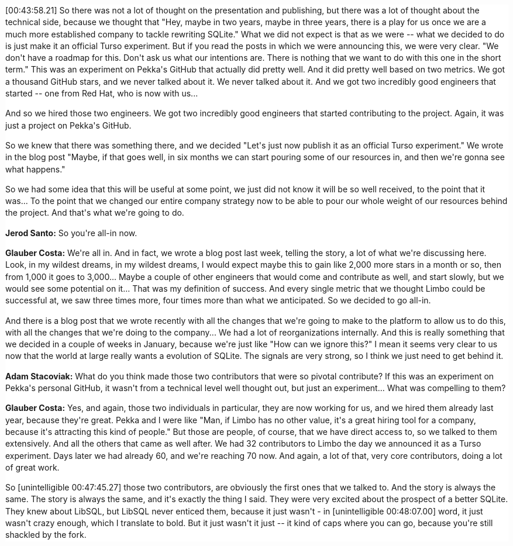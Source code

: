 \[00:43:58.21\] So there was not a lot of thought on the presentation and publishing, but there was a lot of thought about the technical side, because we thought that "Hey, maybe in two years, maybe in three years, there is a play for us once we are a much more established company to tackle rewriting SQLite." What we did not expect is that as we were -- what we decided to do is just make it an official Turso experiment. But if you read the posts in which we were announcing this, we were very clear. "We don't have a roadmap for this. Don't ask us what our intentions are. There is nothing that we want to do with this one in the short term." This was an experiment on Pekka's GitHub that actually did pretty well. And it did pretty well based on two metrics. We got a thousand GitHub stars, and we never talked about it. We never talked about it. And we got two incredibly good engineers that started -- one from Red Hat, who is now with us...

And so we hired those two engineers. We got two incredibly good engineers that started contributing to the project. Again, it was just a project on Pekka's GitHub.

So we knew that there was something there, and we decided "Let's just now publish it as an official Turso experiment." We wrote in the blog post "Maybe, if that goes well, in six months we can start pouring some of our resources in, and then we're gonna see what happens."

So we had some idea that this will be useful at some point, we just did not know it will be so well received, to the point that it was... To the point that we changed our entire company strategy now to be able to pour our whole weight of our resources behind the project. And that's what we're going to do.

**Jerod Santo:** So you're all-in now.

**Glauber Costa:** We're all in. And in fact, we wrote a blog post last week, telling the story, a lot of what we're discussing here. Look, in my wildest dreams, in my wildest dreams, I would expect maybe this to gain like 2,000 more stars in a month or so, then from 1,000 it goes to 3,000... Maybe a couple of other engineers that would come and contribute as well, and start slowly, but we would see some potential on it... That was my definition of success. And every single metric that we thought Limbo could be successful at, we saw three times more, four times more than what we anticipated. So we decided to go all-in.

And there is a blog post that we wrote recently with all the changes that we're going to make to the platform to allow us to do this, with all the changes that we're doing to the company... We had a lot of reorganizations internally. And this is really something that we decided in a couple of weeks in January, because we're just like "How can we ignore this?" I mean it seems very clear to us now that the world at large really wants a evolution of SQLite. The signals are very strong, so I think we just need to get behind it.

**Adam Stacoviak:** What do you think made those two contributors that were so pivotal contribute? If this was an experiment on Pekka's personal GitHub, it wasn't from a technical level well thought out, but just an experiment... What was compelling to them?

**Glauber Costa:** Yes, and again, those two individuals in particular, they are now working for us, and we hired them already last year, because they're great. Pekka and I were like "Man, if Limbo has no other value, it's a great hiring tool for a company, because it's attracting this kind of people." But those are people, of course, that we have direct access to, so we talked to them extensively. And all the others that came as well after. We had 32 contributors to Limbo the day we announced it as a Turso experiment. Days later we had already 60, and we're reaching 70 now. And again, a lot of that, very core contributors, doing a lot of great work.

So \[unintelligible 00:47:45.27\] those two contributors, are obviously the first ones that we talked to. And the story is always the same. The story is always the same, and it's exactly the thing I said. They were very excited about the prospect of a better SQLite. They knew about LibSQL, but LibSQL never enticed them, because it just wasn't - in \[unintelligible 00:48:07.00\] word, it just wasn't crazy enough, which I translate to bold. But it just wasn't it just -- it kind of caps where you can go, because you're still shackled by the fork.
